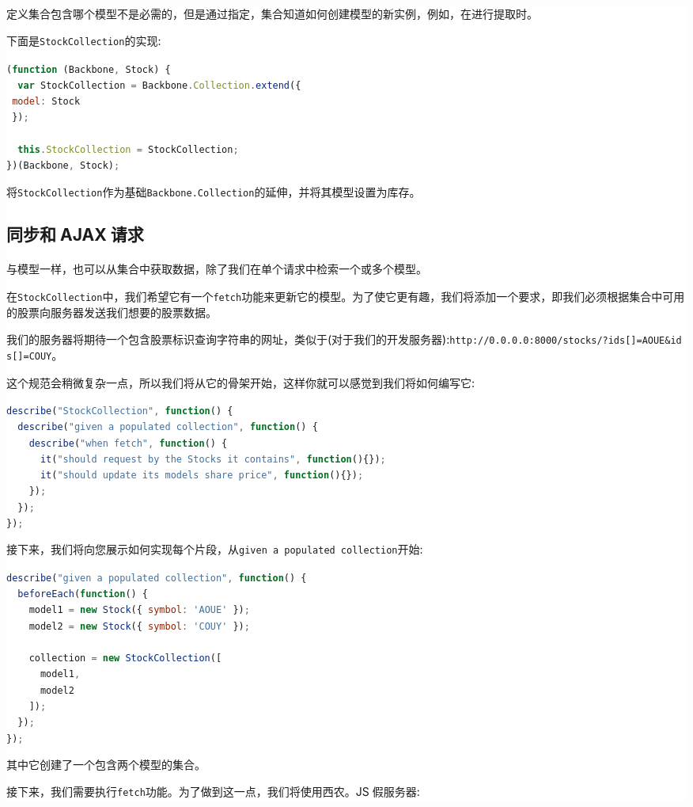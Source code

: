 定义集合包含哪个模型不是必需的，但是通过指定，集合知道如何创建模型的新实例，例如，在进行提取时。

下面是`StockCollection`的实现:

```js
(function (Backbone, Stock) {
  var StockCollection = Backbone.Collection.extend({
 model: Stock
 });

  this.StockCollection = StockCollection;
})(Backbone, Stock);
```

将`StockCollection`作为基础`Backbone.Collection`的延伸，并将其模型设置为库存。

## 同步和 AJAX 请求

与模型一样，也可以从集合中获取数据，除了我们在单个请求中检索一个或多个模型。

在`StockCollection`中，我们希望它有一个`fetch`功能来更新它的模型。为了使它更有趣，我们将添加一个要求，即我们必须根据集合中可用的股票向服务器发送我们想要的股票数据。

我们的服务器将期待一个包含股票标识查询字符串的网址，类似于(对于我们的开发服务器):`http://0.0.0.0:8000/stocks/?ids[]=AOUE&ids[]=COUY`。

这个规范会稍微复杂一点，所以我们将从它的骨架开始，这样你就可以感觉到我们将如何编写它:

```js
describe("StockCollection", function() {
  describe("given a populated collection", function() {
    describe("when fetch", function() {
      it("should request by the Stocks it contains", function(){});
      it("should update its models share price", function(){});
    });
  });
});
```

接下来，我们将向您展示如何实现每个片段，从`given a populated collection`开始:

```js
describe("given a populated collection", function() {
  beforeEach(function() {
    model1 = new Stock({ symbol: 'AOUE' });
    model2 = new Stock({ symbol: 'COUY' });

    collection = new StockCollection([
      model1,
      model2
    ]);
  });
});
```

其中它创建了一个包含两个模型的集合。

接下来，我们需要执行`fetch`功能。为了做到这一点，我们将使用西农。JS 假服务器:
